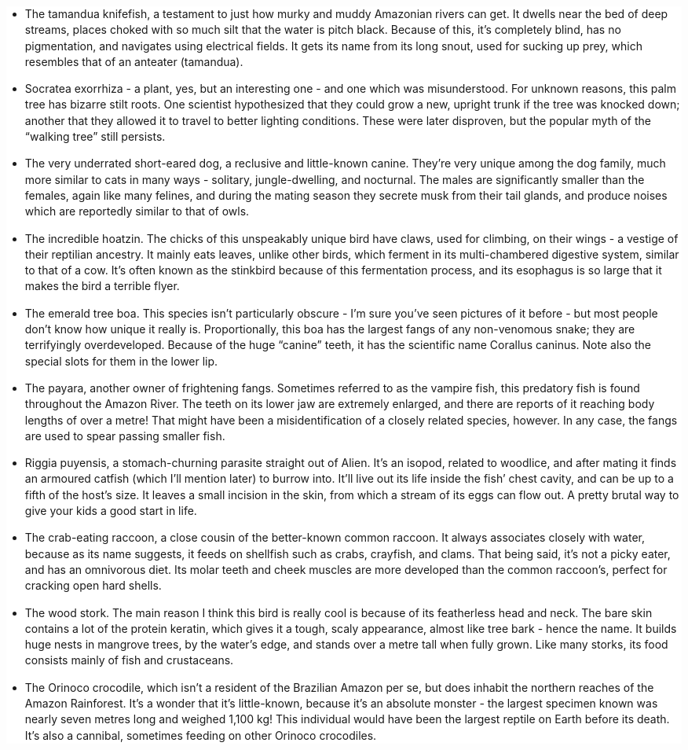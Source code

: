 *   The tamandua knifefish, a testament to just how murky and muddy Amazonian rivers can get. It dwells near the bed of deep streams, places choked with so much silt that the water is pitch black. Because of this, it’s completely blind, has no pigmentation, and navigates using electrical fields. It gets its name from its long snout, used for sucking up prey, which resembles that of an anteater (tamandua).

*   Socratea exorrhiza - a plant, yes, but an interesting one - and one which was misunderstood. For unknown reasons, this palm tree has bizarre stilt roots. One scientist hypothesized that they could grow a new, upright trunk if the tree was knocked down; another that they allowed it to travel to better lighting conditions. These were later disproven, but the popular myth of the “walking tree” still persists.

*   The very underrated short-eared dog, a reclusive and little-known canine. They’re very unique among the dog family, much more similar to cats in many ways - solitary, jungle-dwelling, and nocturnal. The males are significantly smaller than the females, again like many felines, and during the mating season they secrete musk from their tail glands, and produce noises which are reportedly similar to that of owls.

*   The incredible hoatzin. The chicks of this unspeakably unique bird have claws, used for climbing, on their wings - a vestige of their reptilian ancestry. It mainly eats leaves, unlike other birds, which ferment in its multi-chambered digestive system, similar to that of a cow. It’s often known as the stinkbird because of this fermentation process, and its esophagus is so large that it makes the bird a terrible flyer.

*   The emerald tree boa. This species isn’t particularly obscure - I’m sure you’ve seen pictures of it before - but most people don’t know how unique it really is. Proportionally, this boa has the largest fangs of any non-venomous snake; they are terrifyingly overdeveloped. Because of the huge “canine” teeth, it has the scientific name Corallus caninus. Note also the special slots for them in the lower lip.

*   The payara, another owner of frightening fangs. Sometimes referred to as the vampire fish, this predatory fish is found throughout the Amazon River. The teeth on its lower jaw are extremely enlarged, and there are reports of it reaching body lengths of over a metre! That might have been a misidentification of a closely related species, however. In any case, the fangs are used to spear passing smaller fish.

*   Riggia puyensis, a stomach-churning parasite straight out of Alien. It’s an isopod, related to woodlice, and after mating it finds an armoured catfish (which I’ll mention later) to burrow into. It’ll live out its life inside the fish’ chest cavity, and can be up to a fifth of the host’s size. It leaves a small incision in the skin, from which a stream of its eggs can flow out. A pretty brutal way to give your kids a good start in life.

*   The crab-eating raccoon, a close cousin of the better-known common raccoon. It always associates closely with water, because as its name suggests, it feeds on shellfish such as crabs, crayfish, and clams. That being said, it’s not a picky eater, and has an omnivorous diet. Its molar teeth and cheek muscles are more developed than the common raccoon’s, perfect for cracking open hard shells.

*   The wood stork. The main reason I think this bird is really cool is because of its featherless head and neck. The bare skin contains a lot of the protein keratin, which gives it a tough, scaly appearance, almost like tree bark - hence the name. It builds huge nests in mangrove trees, by the water’s edge, and stands over a metre tall when fully grown. Like many storks, its food consists mainly of fish and crustaceans.

*   The Orinoco crocodile, which isn’t a resident of the Brazilian Amazon per se, but does inhabit the northern reaches of the Amazon Rainforest. It’s a wonder that it’s little-known, because it’s an absolute monster - the largest specimen known was nearly seven metres long and weighed 1,100 kg! This individual would have been the largest reptile on Earth before its death. It’s also a cannibal, sometimes feeding on other Orinoco crocodiles.
